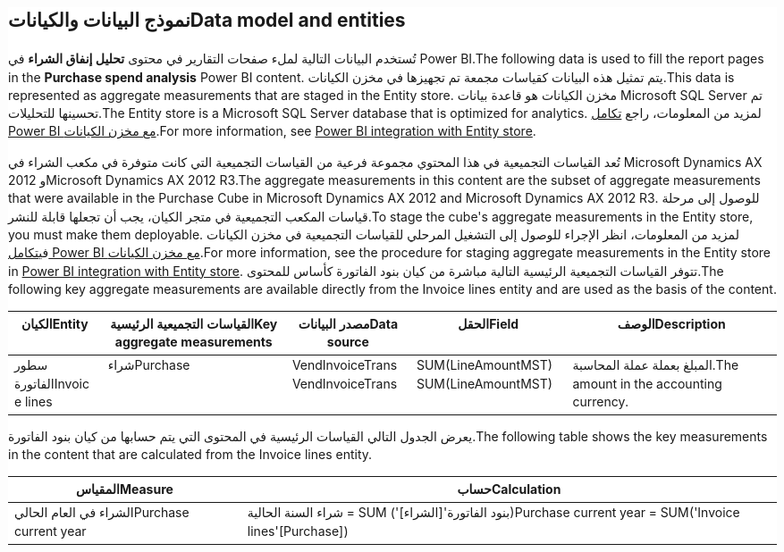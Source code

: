 
## <a name="data-model-and-entities"></a><span data-ttu-id="85325-173">نموذج البيانات والكيانات</span><span class="sxs-lookup"><span data-stu-id="85325-173">Data model and entities</span></span>
<span data-ttu-id="85325-174">تُستخدم البيانات التالية لملء صفحات التقارير في محتوى **تحليل إنفاق الشراء** في Power BI.</span><span class="sxs-lookup"><span data-stu-id="85325-174">The following data is used to fill the report pages in the **Purchase spend analysis** Power BI content.</span></span> <span data-ttu-id="85325-175">يتم تمثيل هذه البيانات كقياسات مجمعة تم تجهيزها في مخزن الكيانات.</span><span class="sxs-lookup"><span data-stu-id="85325-175">This data is represented as aggregate measurements that are staged in the Entity store.</span></span> <span data-ttu-id="85325-176">مخزن الكيانات هو قاعدة بيانات Microsoft SQL Server تم تحسينها للتحليلات.</span><span class="sxs-lookup"><span data-stu-id="85325-176">The Entity store is a Microsoft SQL Server database that is optimized for analytics.</span></span> <span data-ttu-id="85325-177">لمزيد من المعلومات، راجع [تكامل Power BI مع مخزن الكيانات](power-bi-integration-entity-store.md).</span><span class="sxs-lookup"><span data-stu-id="85325-177">For more information, see [Power BI integration with Entity store](power-bi-integration-entity-store.md).</span></span>

<span data-ttu-id="85325-178">تُعد القياسات التجميعية في هذا المحتوي مجموعة فرعية من القياسات التجميعية التي كانت متوفرة في مكعب الشراء في Microsoft Dynamics AX 2012 وMicrosoft Dynamics AX 2012 R3.</span><span class="sxs-lookup"><span data-stu-id="85325-178">The aggregate measurements in this content are the subset of aggregate measurements that were available in the Purchase Cube in Microsoft Dynamics AX 2012 and Microsoft Dynamics AX 2012 R3.</span></span> <span data-ttu-id="85325-179">للوصول إلى مرحلة قياسات المكعب التجميعية في متجر الكيان، يجب أن تجعلها قابلة للنشر.</span><span class="sxs-lookup"><span data-stu-id="85325-179">To stage the cube's aggregate measurements in the Entity store, you must make them deployable.</span></span> <span data-ttu-id="85325-180">لمزيد من المعلومات، انظر الإجراء للوصول إلى التشغيل المرحلي للقياسات التجميعية في مخزن الكيانات في[تكامل Power BI مع مخزن الكيانات](power-bi-integration-entity-store.md).</span><span class="sxs-lookup"><span data-stu-id="85325-180">For more information, see the procedure for staging aggregate measurements in the Entity store in [Power BI integration with Entity store](power-bi-integration-entity-store.md).</span></span> <span data-ttu-id="85325-181">تتوفر القياسات التجميعية الرئيسية التالية مباشرة من كيان بنود الفاتورة كأساس للمحتوى.</span><span class="sxs-lookup"><span data-stu-id="85325-181">The following key aggregate measurements are available directly from the Invoice lines entity and are used as the basis of the content.</span></span>

| <span data-ttu-id="85325-182">الكيان</span><span class="sxs-lookup"><span data-stu-id="85325-182">Entity</span></span>        | <span data-ttu-id="85325-183">القياسات التجميعية الرئيسية</span><span class="sxs-lookup"><span data-stu-id="85325-183">Key aggregate measurements</span></span> | <span data-ttu-id="85325-184">مصدر البيانات</span><span class="sxs-lookup"><span data-stu-id="85325-184">Data source</span></span>                                 | <span data-ttu-id="85325-185">الحقل</span><span class="sxs-lookup"><span data-stu-id="85325-185">Field</span></span>              | <span data-ttu-id="85325-186">‏‏الوصف</span><span class="sxs-lookup"><span data-stu-id="85325-186">Description</span></span>                            |
|---------------|----------------------------|---------------------------------------------|--------------------|----------------------------------------|
| <span data-ttu-id="85325-187">سطور الفاتورة</span><span class="sxs-lookup"><span data-stu-id="85325-187">Invoice lines</span></span> | <span data-ttu-id="85325-188">شراء</span><span class="sxs-lookup"><span data-stu-id="85325-188">Purchase</span></span>                   | <span data-ttu-id="85325-189">VendInvoiceTrans</span><span class="sxs-lookup"><span data-stu-id="85325-189">VendInvoiceTrans</span></span>                            | <span data-ttu-id="85325-190">SUM(LineAmountMST)</span><span class="sxs-lookup"><span data-stu-id="85325-190">SUM(LineAmountMST)</span></span> | <span data-ttu-id="85325-191">المبلغ بعملة عملة المحاسبة.</span><span class="sxs-lookup"><span data-stu-id="85325-191">The amount in the accounting currency.</span></span> |

<span data-ttu-id="85325-192">يعرض الجدول التالي القياسات الرئيسية في المحتوى التي يتم حسابها من كيان بنود الفاتورة.</span><span class="sxs-lookup"><span data-stu-id="85325-192">The following table shows the key measurements in the content that are calculated from the Invoice lines entity.</span></span>

| <span data-ttu-id="85325-193">المقياس</span><span class="sxs-lookup"><span data-stu-id="85325-193">Measure</span></span>               | <span data-ttu-id="85325-194">حساب</span><span class="sxs-lookup"><span data-stu-id="85325-194">Calculation</span></span>                                                                                         |
|-----------------------|-----------------------------------------------------------------------------------------------------|
| <span data-ttu-id="85325-195">الشراء في العام الحالي</span><span class="sxs-lookup"><span data-stu-id="85325-195">Purchase current year</span></span> | <span data-ttu-id="85325-196">شراء السنة الحالية = SUM ('بنود الفاتورة'\[الشراء\])</span><span class="sxs-lookup"><span data-stu-id="85325-196">Purchase current year = SUM('Invoice lines'\[Purchase\])</span></span>                                            |